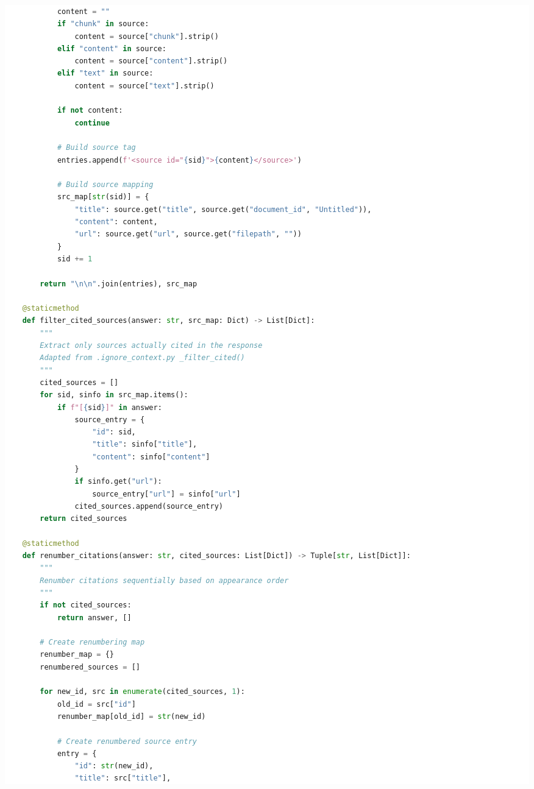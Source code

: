 ```python
            content = ""
            if "chunk" in source:
                content = source["chunk"].strip()
            elif "content" in source:
                content = source["content"].strip()
            elif "text" in source:
                content = source["text"].strip()
            
            if not content:
                continue
                
            # Build source tag
            entries.append(f'<source id="{sid}">{content}</source>')
            
            # Build source mapping
            src_map[str(sid)] = {
                "title": source.get("title", source.get("document_id", "Untitled")),
                "content": content,
                "url": source.get("url", source.get("filepath", ""))
            }
            sid += 1
            
        return "\n\n".join(entries), src_map
    
    @staticmethod
    def filter_cited_sources(answer: str, src_map: Dict) -> List[Dict]:
        """
        Extract only sources actually cited in the response
        Adapted from .ignore_context.py _filter_cited()
        """
        cited_sources = []
        for sid, sinfo in src_map.items():
            if f"[{sid}]" in answer:
                source_entry = {
                    "id": sid,
                    "title": sinfo["title"],
                    "content": sinfo["content"]
                }
                if sinfo.get("url"):
                    source_entry["url"] = sinfo["url"]
                cited_sources.append(source_entry)
        return cited_sources
    
    @staticmethod
    def renumber_citations(answer: str, cited_sources: List[Dict]) -> Tuple[str, List[Dict]]:
        """
        Renumber citations sequentially based on appearance order
        """
        if not cited_sources:
            return answer, []
            
        # Create renumbering map
        renumber_map = {}
        renumbered_sources = []
        
        for new_id, src in enumerate(cited_sources, 1):
            old_id = src["id"]
            renumber_map[old_id] = str(new_id)
            
            # Create renumbered source entry
            entry = {
                "id": str(new_id),
                "title": src["title"],
```